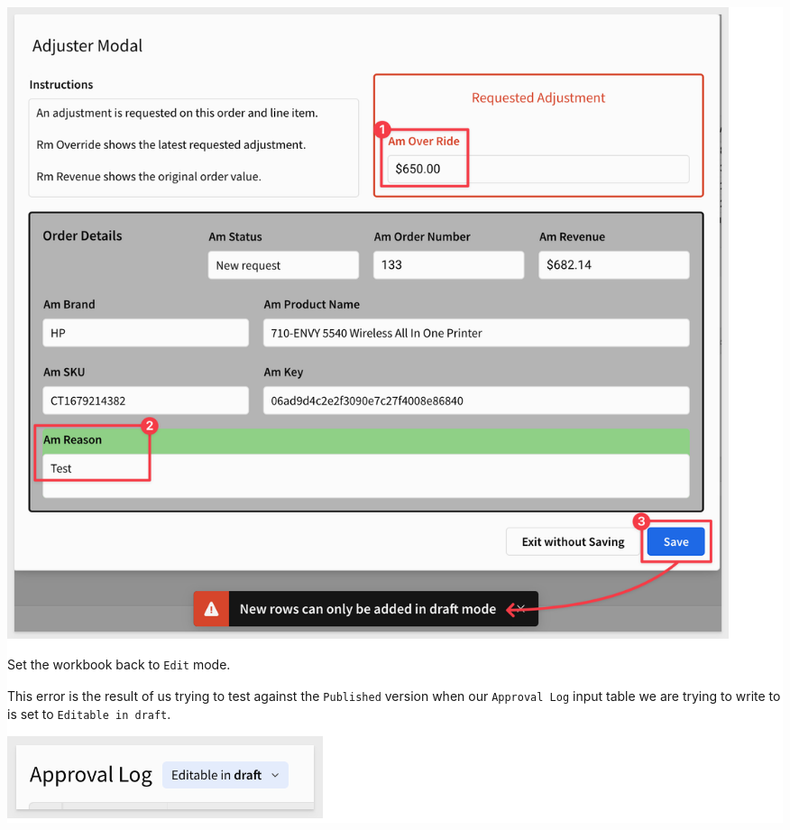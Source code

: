 <img src="assets/af-29.png" width="800"/>

Set the workbook back to `Edit` mode. 

This error is the result of us trying to test against the `Published` version when our `Approval Log` input table we are trying to write to is set to `Editable in draft`.

<img src="assets/af-30.png" width="350"/>
